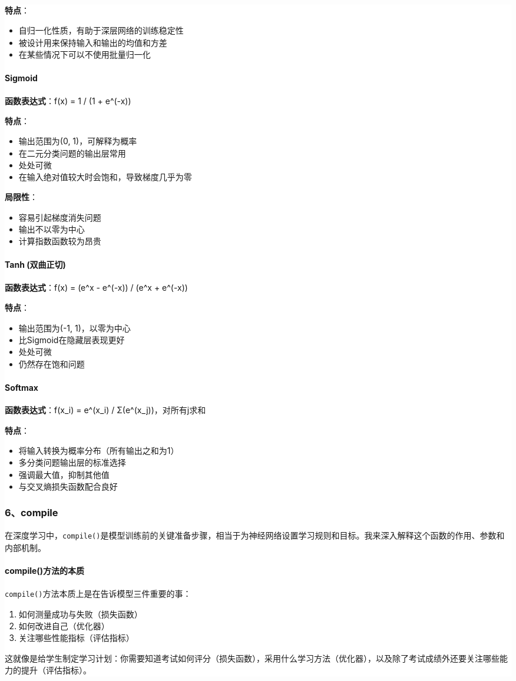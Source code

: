 **特点**：

- 自归一化性质，有助于深层网络的训练稳定性
- 被设计用来保持输入和输出的均值和方差
- 在某些情况下可以不使用批量归一化

#### Sigmoid

**函数表达式**：f(x) = 1 / (1 + e^(-x))

**特点**：

- 输出范围为(0, 1)，可解释为概率
- 在二元分类问题的输出层常用
- 处处可微
- 在输入绝对值较大时会饱和，导致梯度几乎为零

**局限性**：

- 容易引起梯度消失问题
- 输出不以零为中心
- 计算指数函数较为昂贵

#### Tanh (双曲正切)

**函数表达式**：f(x) = (e^x - e^(-x)) / (e^x + e^(-x))

**特点**：

- 输出范围为(-1, 1)，以零为中心
- 比Sigmoid在隐藏层表现更好
- 处处可微
- 仍然存在饱和问题

#### Softmax

**函数表达式**：f(x_i) = e^(x_i) / Σ(e^(x_j))，对所有j求和

**特点**：

- 将输入转换为概率分布（所有输出之和为1）
- 多分类问题输出层的标准选择
- 强调最大值，抑制其他值
- 与交叉熵损失函数配合良好

### 6、compile

在深度学习中，`compile()`是模型训练前的关键准备步骤，相当于为神经网络设置学习规则和目标。我来深入解释这个函数的作用、参数和内部机制。

#### compile()方法的本质

`compile()`方法本质上是在告诉模型三件重要的事：

1. 如何测量成功与失败（损失函数）
2. 如何改进自己（优化器）
3. 关注哪些性能指标（评估指标）

这就像是给学生制定学习计划：你需要知道考试如何评分（损失函数），采用什么学习方法（优化器），以及除了考试成绩外还要关注哪些能力的提升（评估指标）。
